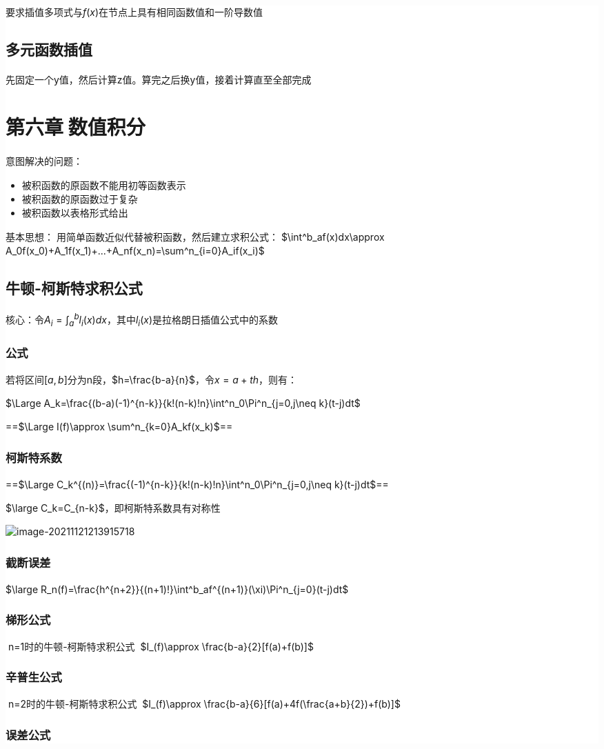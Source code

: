 要求插值多项式与$f(x)$在节点上具有相同函数值和一阶导数值

## 多元函数插值

先固定一个y值，然后计算z值。算完之后换y值，接着计算直至全部完成

# 第六章 数值积分

意图解决的问题：

- 被积函数的原函数不能用初等函数表示
- 被积函数的原函数过于复杂
- 被积函数以表格形式给出

基本思想：
	用简单函数近似代替被积函数，然后建立求积公式：
		$\int^b_af(x)dx\approx A_0f(x_0)+A_1f(x_1)+...+A_nf(x_n)=\sum^n_{i=0}A_if(x_i)$

## 牛顿-柯斯特求积公式

核心：令$A_i=\int^b_al_i(x)dx$，其中$l_i(x)$是拉格朗日插值公式中的系数

### 公式

若将区间$[a,b]$分为n段，$h=\frac{b-a}{n}$，令$x=a+th$，则有：

$\Large A_k=\frac{(b-a)(-1)^{n-k}}{k!(n-k)!n}\int^n_0\Pi^n_{j=0,j\neq k}(t-j)dt$

==$\Large I(f)\approx \sum^n_{k=0}A_kf(x_k)$==

### 柯斯特系数

==$\Large C_k^{(n)}=\frac{(-1)^{n-k}}{k!(n-k)!n}\int^n_0\Pi^n_{j=0,j\neq k}(t-j)dt$==

$\large C_k=C_{n-k}$，即柯斯特系数具有对称性

![image-20211121213915718](C:\Users\rainbow\AppData\Roaming\Typora\typora-user-images\image-20211121213915718.png)

### 截断误差

$\large R_n(f)=\frac{h^{n+2}}{(n+1)!}\int^b_af^{(n+1)}(\xi)\Pi^n_{j=0}(t-j)dt$

### 梯形公式

​    n=1时的牛顿-柯斯特求积公式
​	$I_(f)\approx \frac{b-a}{2}[f(a)+f(b)]$

### 辛普生公式

​	n=2时的牛顿-柯斯特求积公式
​	$I_(f)\approx \frac{b-a}{6}[f(a)+4f(\frac{a+b}{2})+f(b)]$

### 误差公式
